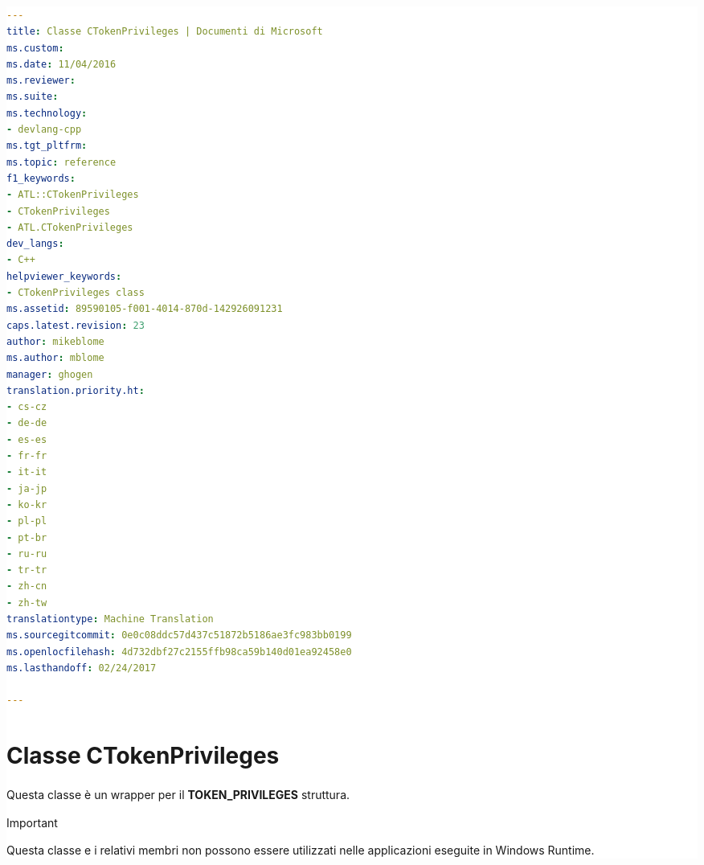 ```yaml
---
title: Classe CTokenPrivileges | Documenti di Microsoft
ms.custom: 
ms.date: 11/04/2016
ms.reviewer: 
ms.suite: 
ms.technology:
- devlang-cpp
ms.tgt_pltfrm: 
ms.topic: reference
f1_keywords:
- ATL::CTokenPrivileges
- CTokenPrivileges
- ATL.CTokenPrivileges
dev_langs:
- C++
helpviewer_keywords:
- CTokenPrivileges class
ms.assetid: 89590105-f001-4014-870d-142926091231
caps.latest.revision: 23
author: mikeblome
ms.author: mblome
manager: ghogen
translation.priority.ht:
- cs-cz
- de-de
- es-es
- fr-fr
- it-it
- ja-jp
- ko-kr
- pl-pl
- pt-br
- ru-ru
- tr-tr
- zh-cn
- zh-tw
translationtype: Machine Translation
ms.sourcegitcommit: 0e0c08ddc57d437c51872b5186ae3fc983bb0199
ms.openlocfilehash: 4d732dbf27c2155ffb98ca59b140d01ea92458e0
ms.lasthandoff: 02/24/2017

---
```

# <a name="ctokenprivileges-class"></a>Classe CTokenPrivileges
Questa classe è un wrapper per il **TOKEN_PRIVILEGES** struttura.  
  
> [!IMPORTANT]
>  Questa classe e i relativi membri non possono essere utilizzati nelle applicazioni eseguite in Windows Runtime.  
  